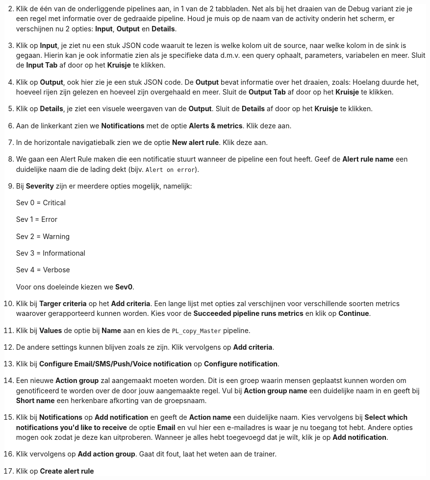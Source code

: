 2. Klik de één van de onderliggende pipelines aan, in 1 van de 2 tabbladen. Net als bij het draaien van de Debug variant zie je een regel met informatie over de gedraaide pipeline. Houd je muis op de naam van de activity onderin het scherm, er verschijnen nu 2 opties: **Input**, **Output** en **Details**.

3. Klik op **Input**, je ziet nu een stuk JSON code waaruit te lezen is welke kolom uit de source, naar welke kolom in de sink is gegaan. Hierin kan je ook informatie zien als je specifieke data d.m.v. een query ophaalt, parameters, variabelen en meer. Sluit de **Input Tab** af door op het **Kruisje** te klikken.

4. Klik op **Output**, ook hier zie je een stuk JSON code. De **Output** bevat informatie over het draaien, zoals: Hoelang duurde het, hoeveel rijen zijn gelezen en hoeveel zijn overgehaald en meer. Sluit de **Output Tab** af door op het **Kruisje** te klikken.

5. Klik op **Details**, je ziet een visuele weergaven van de **Output**.
Sluit de **Details** af door op het **Kruisje** te klikken.

6. Aan de linkerkant zien we **Notifications** met de optie **Alerts & metrics**. Klik deze aan.

7. In de horizontale navigatiebalk zien we de optie **New alert rule**. Klik deze aan.

8. We gaan een Alert Rule maken die een notificatie stuurt wanneer de pipeline een fout heeft. Geef de **Alert rule name** een duidelijke naam die de lading dekt (bijv. `Alert on error`).

9. Bij **Severity** zijn er meerdere opties mogelijk, namelijk:

    Sev 0 = Critical

    Sev 1 = Error

    Sev 2 = Warning

    Sev 3 = Informational

    Sev 4 = Verbose

    Voor ons doeleinde kiezen we **Sev0**.

10. Klik bij **Targer criteria** op het **Add criteria**. Een lange lijst met opties zal verschijnen voor verschillende soorten metrics waarover gerapporteerd kunnen worden. Kies voor de **Succeeded pipeline runs metrics** en klik op **Continue**.  

11. Klik bij **Values** de optie bij **Name** aan en kies de `PL_copy_Master` pipeline.

12. De andere settings kunnen blijven zoals ze zijn. Klik vervolgens op **Add criteria**.

13. Klik bij **Configure Email/SMS/Push/Voice notification** op **Configure notification**.

14. Een nieuwe **Action group** zal aangemaakt moeten worden. Dit is een groep waarin mensen geplaatst kunnen worden om genotificeerd te worden over de door jouw aangemaakte regel. Vul bij **Action group name** een duidelijke naam in en geeft bij **Short name** een herkenbare afkorting van de groepsnaam.

15. Klik bij **Notifications** op **Add notification** en geeft de **Action name** een duidelijke naam. Kies vervolgens bij **Select which notifications you'd like to receive** de optie **Email** en vul hier een e-mailadres is waar je nu toegang tot hebt. Andere opties mogen ook zodat je deze kan uitproberen. Wanneer je alles hebt toegevoegd dat je wilt, klik je op **Add notification**.

16. Klik vervolgens op **Add action group**. Gaat dit fout, laat het weten aan de trainer.

17. Klik op **Create alert rule**
